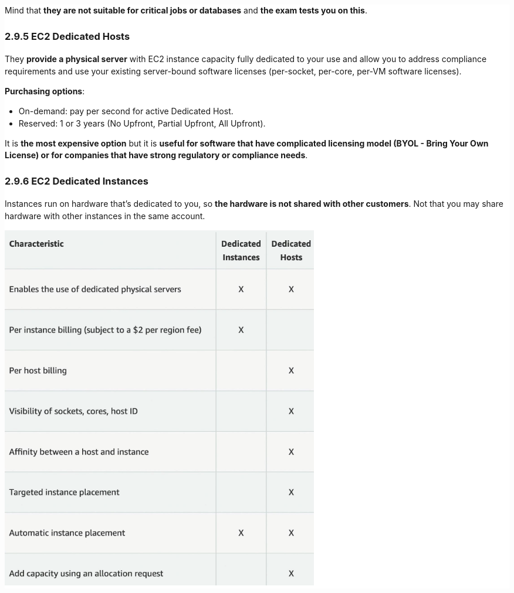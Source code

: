 Mind that **they are not suitable for critical jobs or databases** and **the exam tests you on this**.

### 2.9.5 EC2 Dedicated Hosts

They **provide a physical server** with EC2 instance capacity fully dedicated to your use and allow you to address compliance requirements and use your existing server-bound software licenses (per-socket, per-core, per-VM software licenses).

**Purchasing options**:
- On-demand: pay per second for active Dedicated Host.
- Reserved: 1 or 3 years (No Upfront, Partial Upfront, All Upfront).

It is **the most expensive option** but it is **useful for software that have complicated licensing model (BYOL - Bring Your Own License) or for companies that have strong regulatory or compliance needs**.

### 2.9.6 EC2 Dedicated Instances

Instances run on hardware that’s dedicated to you, so **the hardware is not shared with other customers**. Not that you may share hardware with other instances in the same account.

![EC2 Dedicated Hosts VS Dedicated Instances](/assets/aws-certified-developer-associate/dedicated_hosts_vs_instances.png "EC2 Dedicated Hosts VS Dedicated Instances")
